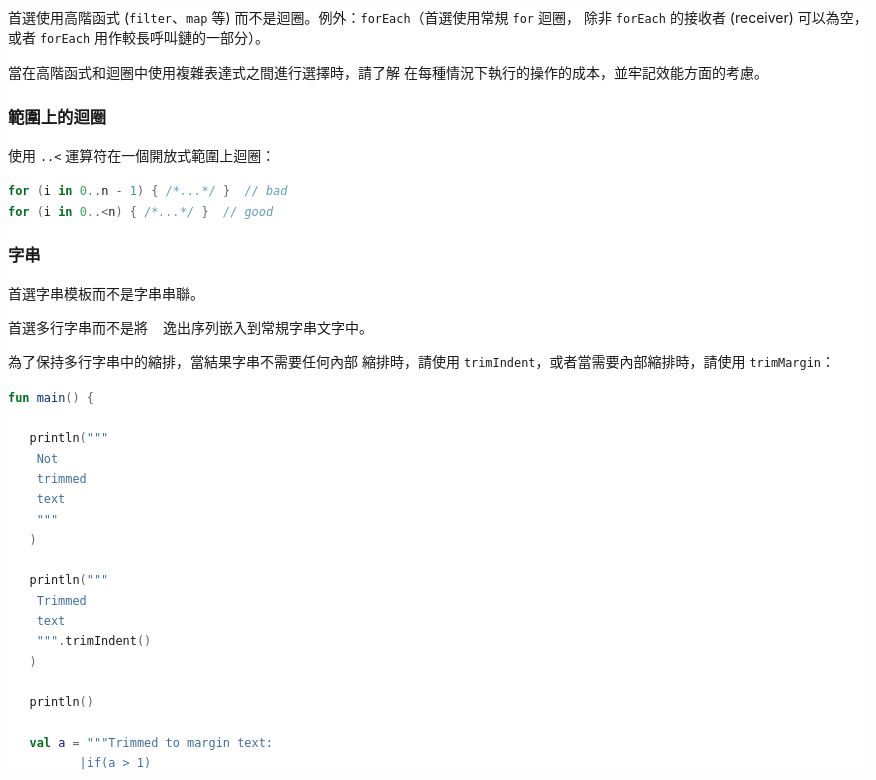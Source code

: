 首選使用高階函式 (`filter`、`map` 等) 而不是迴圈。例外：`forEach`（首選使用常規 `for` 迴圈，
除非 `forEach` 的接收者 (receiver) 可以為空，或者 `forEach` 用作較長呼叫鏈的一部分）。

當在高階函式和迴圈中使用複雜表達式之間進行選擇時，請了解
在每種情況下執行的操作的成本，並牢記效能方面的考慮。

### 範圍上的迴圈

使用 `..<` 運算符在一個開放式範圍上迴圈：

```kotlin
for (i in 0..n - 1) { /*...*/ }  // bad
for (i in 0..<n) { /*...*/ }  // good
```

### 字串

首選字串模板而不是字串串聯。

首選多行字串而不是將 `
` 逸出序列嵌入到常規字串文字中。

為了保持多行字串中的縮排，當結果字串不需要任何內部
縮排時，請使用 `trimIndent`，或者當需要內部縮排時，請使用 `trimMargin`：

```kotlin
fun main() {

   println("""
    Not
    trimmed
    text
    """
   )

   println("""
    Trimmed
    text
    """.trimIndent()
   )

   println()

   val a = """Trimmed to margin text:
          |if(a > 1)